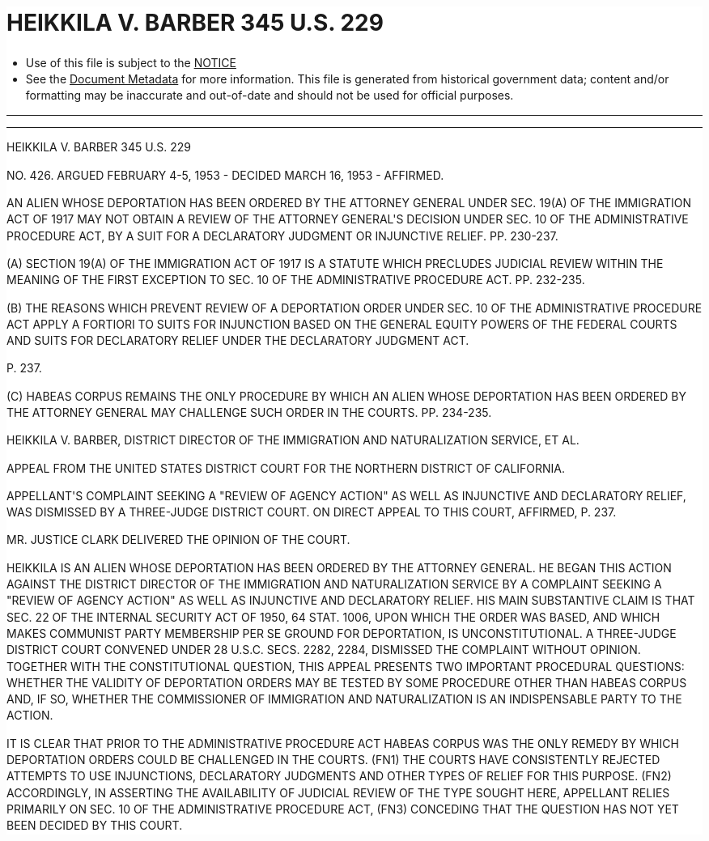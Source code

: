 ---
---

# HEIKKILA V. BARBER 345 U.S. 229

* Use of this file is subject to the [NOTICE](https://github.com/publicdocs/notice/blob/master/NOTICE)
* See the [Document Metadata](../../../) for more information.
  This file is generated from historical government data; content and/or formatting may be inaccurate and out-of-date and should not be used for official purposes.

----------
----------

HEIKKILA V. BARBER 345 U.S. 229

NO. 426.  ARGUED FEBRUARY 4-5, 1953 - DECIDED MARCH 16, 1953 - AFFIRMED.

AN ALIEN WHOSE DEPORTATION HAS BEEN ORDERED BY THE ATTORNEY GENERAL UNDER SEC. 19(A) OF THE IMMIGRATION ACT OF 1917 MAY NOT OBTAIN A REVIEW OF THE ATTORNEY GENERAL'S DECISION UNDER SEC. 10 OF THE ADMINISTRATIVE PROCEDURE ACT, BY A SUIT FOR A DECLARATORY JUDGMENT OR INJUNCTIVE RELIEF.  PP. 230-237.

(A)  SECTION 19(A) OF THE IMMIGRATION ACT OF 1917 IS A STATUTE WHICH PRECLUDES JUDICIAL REVIEW WITHIN THE MEANING OF THE FIRST EXCEPTION TO SEC. 10 OF THE ADMINISTRATIVE PROCEDURE ACT.  PP. 232-235.

(B)  THE REASONS WHICH PREVENT REVIEW OF A DEPORTATION ORDER UNDER SEC. 10 OF THE ADMINISTRATIVE PROCEDURE ACT APPLY A FORTIORI TO SUITS FOR INJUNCTION BASED ON THE GENERAL EQUITY POWERS OF THE FEDERAL COURTS AND SUITS FOR DECLARATORY RELIEF UNDER THE DECLARATORY JUDGMENT ACT.

P. 237.

(C)  HABEAS CORPUS REMAINS THE ONLY PROCEDURE BY WHICH AN ALIEN WHOSE DEPORTATION HAS BEEN ORDERED BY THE ATTORNEY GENERAL MAY CHALLENGE SUCH ORDER IN THE COURTS.  PP. 234-235.

HEIKKILA V. BARBER, DISTRICT DIRECTOR OF THE IMMIGRATION AND NATURALIZATION SERVICE, ET AL.

APPEAL FROM THE UNITED STATES DISTRICT COURT FOR THE NORTHERN DISTRICT OF CALIFORNIA.

APPELLANT'S COMPLAINT SEEKING A "REVIEW OF AGENCY ACTION" AS WELL AS INJUNCTIVE AND DECLARATORY RELIEF, WAS DISMISSED BY A THREE-JUDGE DISTRICT COURT.  ON DIRECT APPEAL TO THIS COURT, AFFIRMED, P. 237.

MR. JUSTICE CLARK DELIVERED THE OPINION OF THE COURT.

HEIKKILA IS AN ALIEN WHOSE DEPORTATION HAS BEEN ORDERED BY THE ATTORNEY GENERAL.  HE BEGAN THIS ACTION AGAINST THE DISTRICT DIRECTOR OF THE IMMIGRATION AND NATURALIZATION SERVICE BY A COMPLAINT SEEKING A "REVIEW OF AGENCY ACTION" AS WELL AS INJUNCTIVE AND DECLARATORY RELIEF.  HIS MAIN SUBSTANTIVE CLAIM IS THAT SEC. 22 OF THE INTERNAL SECURITY ACT OF 1950, 64 STAT. 1006, UPON WHICH THE ORDER WAS BASED, AND WHICH MAKES COMMUNIST PARTY MEMBERSHIP PER SE GROUND FOR DEPORTATION, IS UNCONSTITUTIONAL.  A THREE-JUDGE DISTRICT COURT CONVENED UNDER 28 U.S.C. SECS. 2282, 2284, DISMISSED THE COMPLAINT WITHOUT OPINION.  TOGETHER WITH THE CONSTITUTIONAL QUESTION, THIS APPEAL PRESENTS TWO IMPORTANT PROCEDURAL QUESTIONS:  WHETHER THE VALIDITY OF DEPORTATION ORDERS MAY BE TESTED BY SOME PROCEDURE OTHER THAN HABEAS CORPUS AND, IF SO, WHETHER THE COMMISSIONER OF IMMIGRATION AND NATURALIZATION IS AN INDISPENSABLE PARTY TO THE ACTION.

IT IS CLEAR THAT PRIOR TO THE ADMINISTRATIVE PROCEDURE ACT HABEAS CORPUS WAS THE ONLY REMEDY BY WHICH DEPORTATION ORDERS COULD BE CHALLENGED IN THE COURTS.  (FN1)  THE COURTS HAVE CONSISTENTLY REJECTED ATTEMPTS TO USE INJUNCTIONS, DECLARATORY JUDGMENTS AND OTHER TYPES OF RELIEF FOR THIS PURPOSE.  (FN2)  ACCORDINGLY, IN ASSERTING THE AVAILABILITY OF JUDICIAL REVIEW OF THE TYPE SOUGHT HERE, APPELLANT RELIES PRIMARILY ON SEC. 10 OF THE ADMINISTRATIVE PROCEDURE ACT, (FN3) CONCEDING THAT THE QUESTION HAS NOT YET BEEN DECIDED BY THIS COURT.
